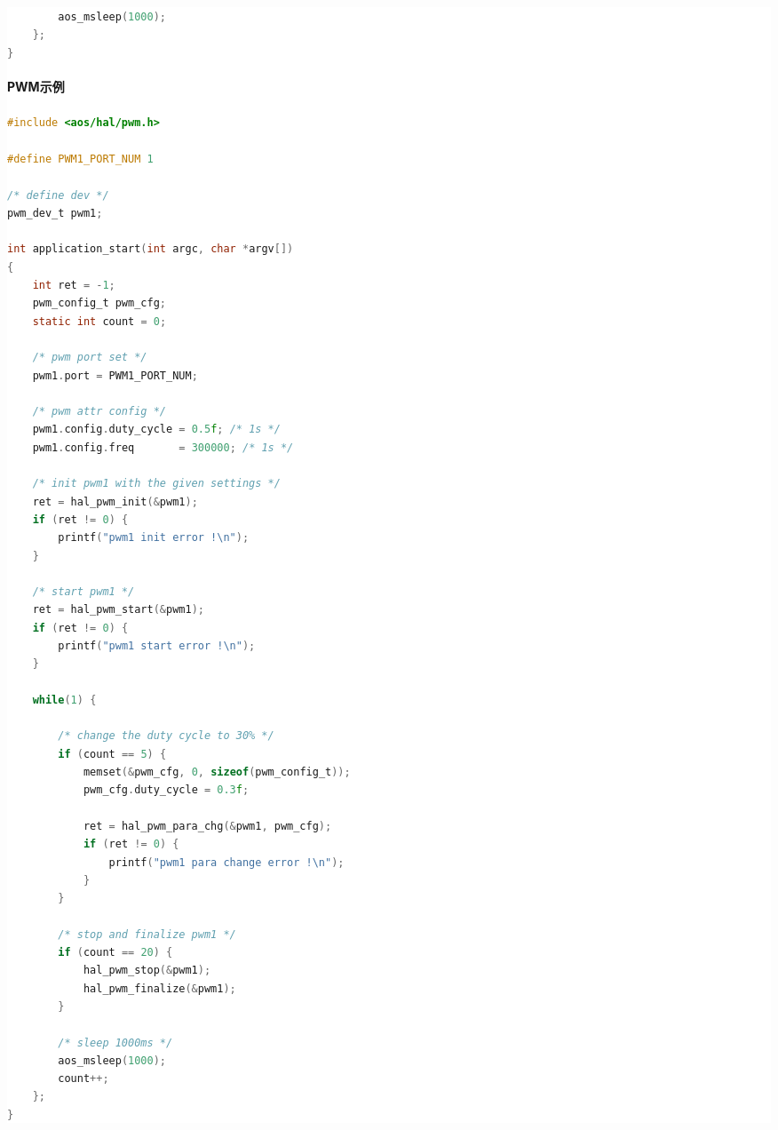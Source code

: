 ```c
        aos_msleep(1000);
    };
}
```

#### PWM示例

```c
#include <aos/hal/pwm.h>

#define PWM1_PORT_NUM 1

/* define dev */
pwm_dev_t pwm1;

int application_start(int argc, char *argv[])
{
    int ret = -1;
    pwm_config_t pwm_cfg;
    static int count = 0;

    /* pwm port set */
    pwm1.port = PWM1_PORT_NUM;

    /* pwm attr config */
    pwm1.config.duty_cycle = 0.5f; /* 1s */
    pwm1.config.freq       = 300000; /* 1s */

    /* init pwm1 with the given settings */
    ret = hal_pwm_init(&pwm1);
    if (ret != 0) {
        printf("pwm1 init error !\n");
    }

    /* start pwm1 */
    ret = hal_pwm_start(&pwm1);
    if (ret != 0) {
        printf("pwm1 start error !\n");
    }

    while(1) {

        /* change the duty cycle to 30% */
        if (count == 5) {
            memset(&pwm_cfg, 0, sizeof(pwm_config_t));
            pwm_cfg.duty_cycle = 0.3f;

            ret = hal_pwm_para_chg(&pwm1, pwm_cfg);
            if (ret != 0) {
                printf("pwm1 para change error !\n");
            }
        }

        /* stop and finalize pwm1 */
        if (count == 20) {
            hal_pwm_stop(&pwm1);
            hal_pwm_finalize(&pwm1);
        }

        /* sleep 1000ms */
        aos_msleep(1000);
        count++;
    };
}
```